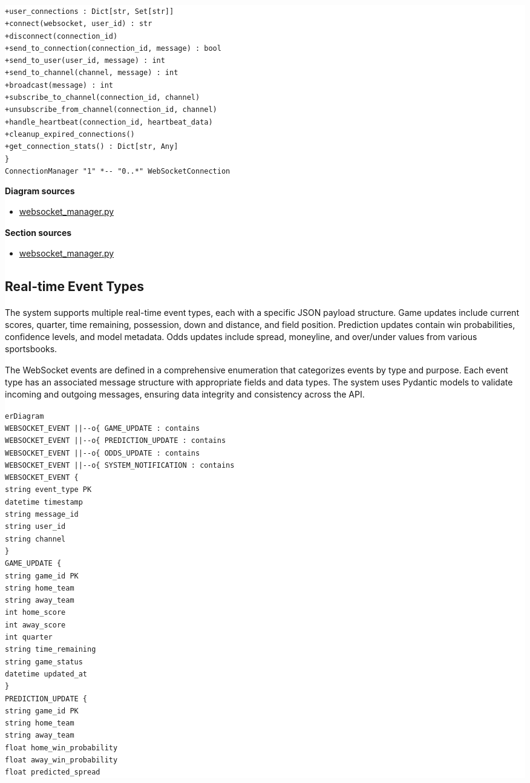 ```mermaid
+user_connections : Dict[str, Set[str]]
+connect(websocket, user_id) : str
+disconnect(connection_id)
+send_to_connection(connection_id, message) : bool
+send_to_user(user_id, message) : int
+send_to_channel(channel, message) : int
+broadcast(message) : int
+subscribe_to_channel(connection_id, channel)
+unsubscribe_from_channel(connection_id, channel)
+handle_heartbeat(connection_id, heartbeat_data)
+cleanup_expired_connections()
+get_connection_stats() : Dict[str, Any]
}
ConnectionManager "1" *-- "0..*" WebSocketConnection
```

**Diagram sources**
- [websocket_manager.py](file://src/websocket/websocket_manager.py)

**Section sources**
- [websocket_manager.py](file://src/websocket/websocket_manager.py)

## Real-time Event Types

The system supports multiple real-time event types, each with a specific JSON payload structure. Game updates include current scores, quarter, time remaining, possession, down and distance, and field position. Prediction updates contain win probabilities, confidence levels, and model metadata. Odds updates include spread, moneyline, and over/under values from various sportsbooks.

The WebSocket events are defined in a comprehensive enumeration that categorizes events by type and purpose. Each event type has an associated message structure with appropriate fields and data types. The system uses Pydantic models to validate incoming and outgoing messages, ensuring data integrity and consistency across the API.

```mermaid
erDiagram
WEBSOCKET_EVENT ||--o{ GAME_UPDATE : contains
WEBSOCKET_EVENT ||--o{ PREDICTION_UPDATE : contains
WEBSOCKET_EVENT ||--o{ ODDS_UPDATE : contains
WEBSOCKET_EVENT ||--o{ SYSTEM_NOTIFICATION : contains
WEBSOCKET_EVENT {
string event_type PK
datetime timestamp
string message_id
string user_id
string channel
}
GAME_UPDATE {
string game_id PK
string home_team
string away_team
int home_score
int away_score
int quarter
string time_remaining
string game_status
datetime updated_at
}
PREDICTION_UPDATE {
string game_id PK
string home_team
string away_team
float home_win_probability
float away_win_probability
float predicted_spread
```